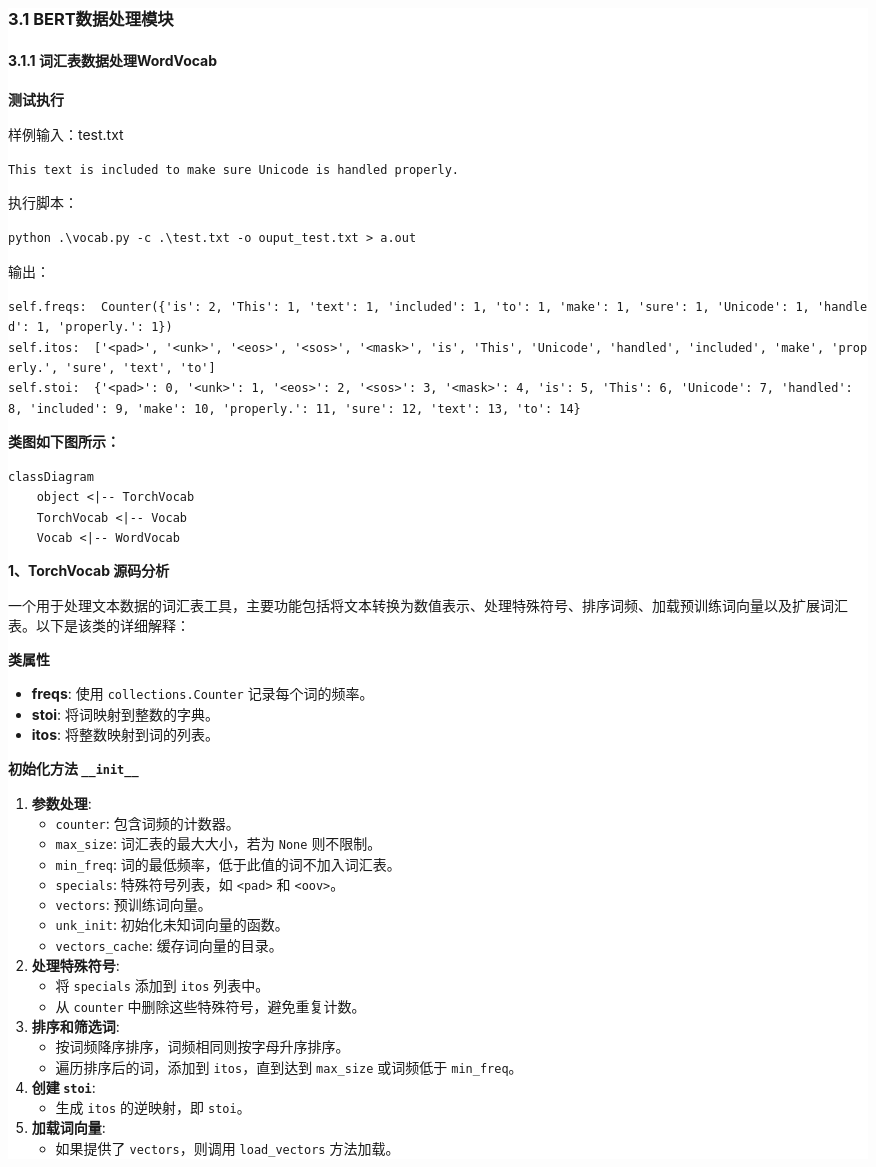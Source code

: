 ### 3.1 BERT数据处理模块

#### 3.1.1 词汇表数据处理WordVocab

**测试执行**

样例输入：test.txt

```
This text is included to make sure Unicode is handled properly.
```

执行脚本：

```
python .\vocab.py -c .\test.txt -o ouput_test.txt > a.out
```

输出：

```
self.freqs:  Counter({'is': 2, 'This': 1, 'text': 1, 'included': 1, 'to': 1, 'make': 1, 'sure': 1, 'Unicode': 1, 'handled': 1, 'properly.': 1})
self.itos:  ['<pad>', '<unk>', '<eos>', '<sos>', '<mask>', 'is', 'This', 'Unicode', 'handled', 'included', 'make', 'properly.', 'sure', 'text', 'to']
self.stoi:  {'<pad>': 0, '<unk>': 1, '<eos>': 2, '<sos>': 3, '<mask>': 4, 'is': 5, 'This': 6, 'Unicode': 7, 'handled': 8, 'included': 9, 'make': 10, 'properly.': 11, 'sure': 12, 'text': 13, 'to': 14}
```

**类图如下图所示：**

```mermaid
classDiagram
	object <|-- TorchVocab
	TorchVocab <|-- Vocab
    Vocab <|-- WordVocab
```

**1、TorchVocab 源码分析**

一个用于处理文本数据的词汇表工具，主要功能包括将文本转换为数值表示、处理特殊符号、排序词频、加载预训练词向量以及扩展词汇表。以下是该类的详细解释：

**类属性**

- **freqs**: 使用 `collections.Counter` 记录每个词的频率。
- **stoi**: 将词映射到整数的字典。
- **itos**: 将整数映射到词的列表。

**初始化方法 `__init__`**

1. **参数处理**:
   - `counter`: 包含词频的计数器。
   - `max_size`: 词汇表的最大大小，若为 `None` 则不限制。
   - `min_freq`: 词的最低频率，低于此值的词不加入词汇表。
   - `specials`: 特殊符号列表，如 `<pad>` 和 `<oov>`。
   - `vectors`: 预训练词向量。
   - `unk_init`: 初始化未知词向量的函数。
   - `vectors_cache`: 缓存词向量的目录。
2. **处理特殊符号**:
   - 将 `specials` 添加到 `itos` 列表中。
   - 从 `counter` 中删除这些特殊符号，避免重复计数。
3. **排序和筛选词**:
   - 按词频降序排序，词频相同则按字母升序排序。
   - 遍历排序后的词，添加到 `itos`，直到达到 `max_size` 或词频低于 `min_freq`。
4. **创建 `stoi`**:
   - 生成 `itos` 的逆映射，即 `stoi`。
5. **加载词向量**:
   - 如果提供了 `vectors`，则调用 `load_vectors` 方法加载。
